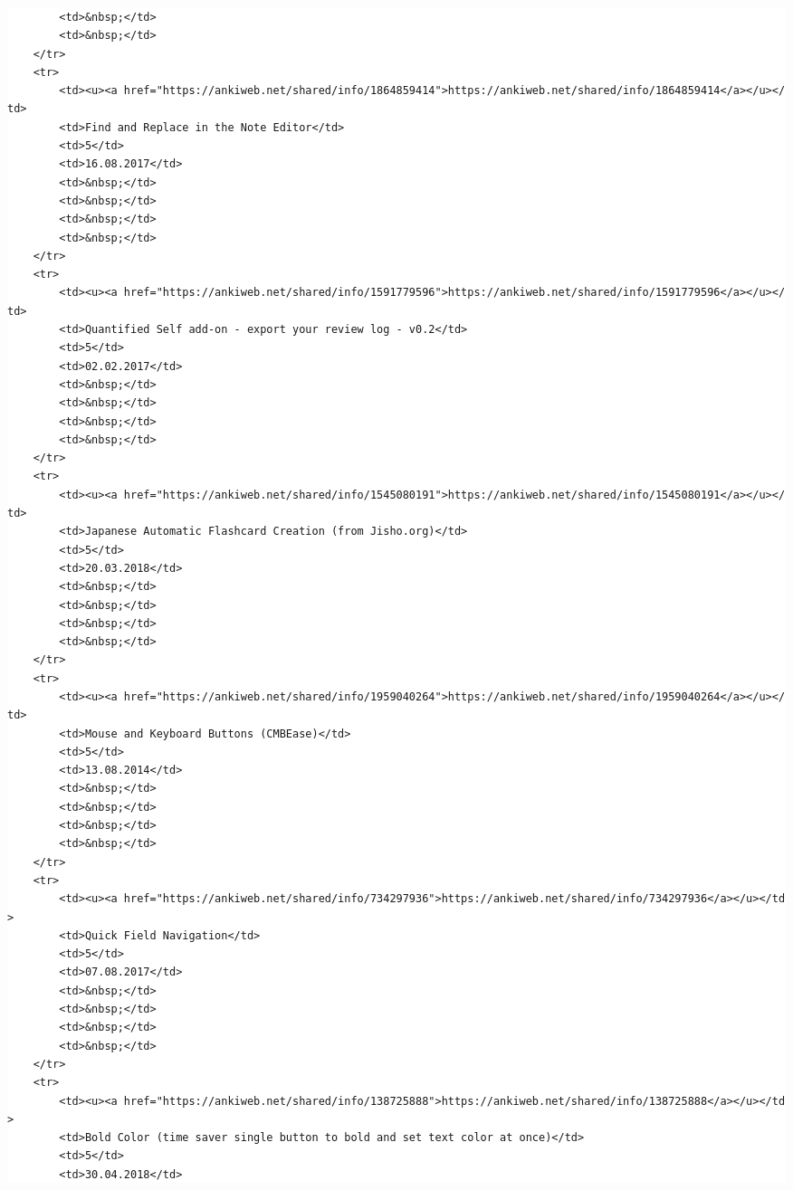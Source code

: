 			<td>&nbsp;</td>
			<td>&nbsp;</td>
		</tr>
		<tr>
			<td><u><a href="https://ankiweb.net/shared/info/1864859414">https://ankiweb.net/shared/info/1864859414</a></u></td>
			<td>Find and Replace in the Note Editor</td>
			<td>5</td>
			<td>16.08.2017</td>
			<td>&nbsp;</td>
			<td>&nbsp;</td>
			<td>&nbsp;</td>
			<td>&nbsp;</td>
		</tr>
		<tr>
			<td><u><a href="https://ankiweb.net/shared/info/1591779596">https://ankiweb.net/shared/info/1591779596</a></u></td>
			<td>Quantified Self add-on - export your review log - v0.2</td>
			<td>5</td>
			<td>02.02.2017</td>
			<td>&nbsp;</td>
			<td>&nbsp;</td>
			<td>&nbsp;</td>
			<td>&nbsp;</td>
		</tr>
		<tr>
			<td><u><a href="https://ankiweb.net/shared/info/1545080191">https://ankiweb.net/shared/info/1545080191</a></u></td>
			<td>Japanese Automatic Flashcard Creation (from Jisho.org)</td>
			<td>5</td>
			<td>20.03.2018</td>
			<td>&nbsp;</td>
			<td>&nbsp;</td>
			<td>&nbsp;</td>
			<td>&nbsp;</td>
		</tr>
		<tr>
			<td><u><a href="https://ankiweb.net/shared/info/1959040264">https://ankiweb.net/shared/info/1959040264</a></u></td>
			<td>Mouse and Keyboard Buttons (CMBEase)</td>
			<td>5</td>
			<td>13.08.2014</td>
			<td>&nbsp;</td>
			<td>&nbsp;</td>
			<td>&nbsp;</td>
			<td>&nbsp;</td>
		</tr>
		<tr>
			<td><u><a href="https://ankiweb.net/shared/info/734297936">https://ankiweb.net/shared/info/734297936</a></u></td>
			<td>Quick Field Navigation</td>
			<td>5</td>
			<td>07.08.2017</td>
			<td>&nbsp;</td>
			<td>&nbsp;</td>
			<td>&nbsp;</td>
			<td>&nbsp;</td>
		</tr>
		<tr>
			<td><u><a href="https://ankiweb.net/shared/info/138725888">https://ankiweb.net/shared/info/138725888</a></u></td>
			<td>Bold Color (time saver single button to bold and set text color at once)</td>
			<td>5</td>
			<td>30.04.2018</td>